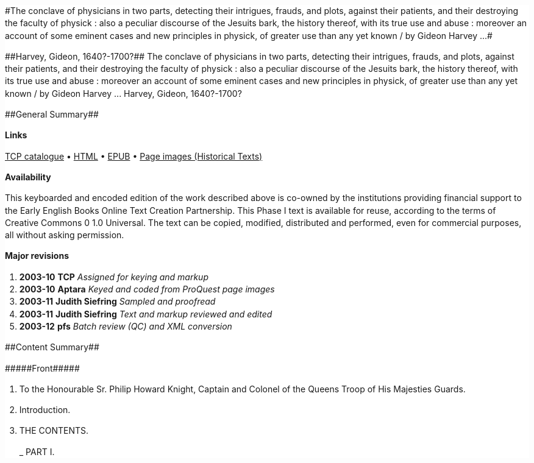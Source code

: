 #The conclave of physicians in two parts, detecting their intrigues, frauds, and plots, against their patients, and their destroying the faculty of physick : also a peculiar discourse of the Jesuits bark, the history thereof, with its true use and abuse : moreover an account of some eminent cases and new principles in physick, of greater use than any yet known / by Gideon Harvey ...#

##Harvey, Gideon, 1640?-1700?##
The conclave of physicians in two parts, detecting their intrigues, frauds, and plots, against their patients, and their destroying the faculty of physick : also a peculiar discourse of the Jesuits bark, the history thereof, with its true use and abuse : moreover an account of some eminent cases and new principles in physick, of greater use than any yet known / by Gideon Harvey ...
Harvey, Gideon, 1640?-1700?

##General Summary##

**Links**

[TCP catalogue](http://www.ota.ox.ac.uk/tcp/)  • 
[HTML](http://tei.it.ox.ac.uk/tcp/Texts-HTML/free/A43/A43013.html)  • 
[EPUB](http://tei.it.ox.ac.uk/tcp/Texts-EPUB/free/A43/A43013.epub) • 
[Page images (Historical Texts)](https://data.historicaltexts.jisc.ac.uk/view?pubId=eebo-12489822e&pageId=eebo-12489822e-62337-1)

**Availability**

This keyboarded and encoded edition of the
	       work described above is co-owned by the institutions
	       providing financial support to the Early English Books
	       Online Text Creation Partnership. This Phase I text is
	       available for reuse, according to the terms of Creative
	       Commons 0 1.0 Universal. The text can be copied,
	       modified, distributed and performed, even for
	       commercial purposes, all without asking permission.

**Major revisions**

1. __2003-10__ __TCP__ *Assigned for keying and markup*
1. __2003-10__ __Aptara__ *Keyed and coded from ProQuest page images*
1. __2003-11__ __Judith Siefring__ *Sampled and proofread*
1. __2003-11__ __Judith Siefring__ *Text and markup reviewed and edited*
1. __2003-12__ __pfs__ *Batch review (QC) and XML conversion*

##Content Summary##

#####Front#####

1. To the Honourable
Sr. Philip Howard Knight,
Captain and Colonel of the
Queens Troop of His Majesties
Guards.

1. Introduction.

1. THE
CONTENTS.

    _ PART I.
